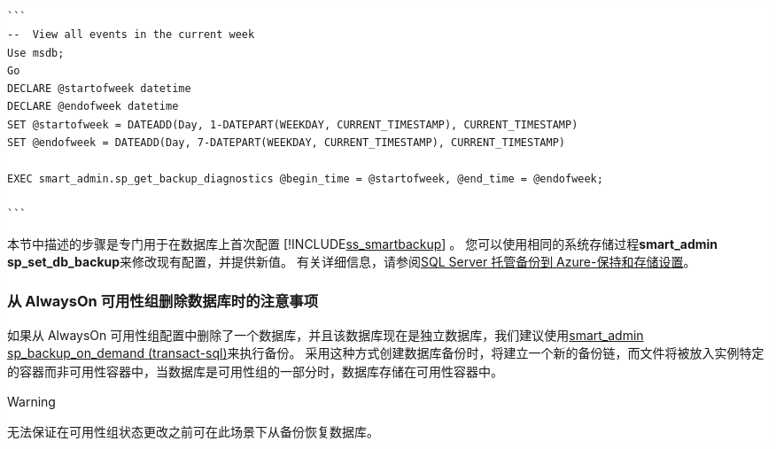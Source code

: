     ```  
    --  View all events in the current week  
    Use msdb;  
    Go  
    DECLARE @startofweek datetime  
    DECLARE @endofweek datetime  
    SET @startofweek = DATEADD(Day, 1-DATEPART(WEEKDAY, CURRENT_TIMESTAMP), CURRENT_TIMESTAMP)   
    SET @endofweek = DATEADD(Day, 7-DATEPART(WEEKDAY, CURRENT_TIMESTAMP), CURRENT_TIMESTAMP)  
  
    EXEC smart_admin.sp_get_backup_diagnostics @begin_time = @startofweek, @end_time = @endofweek;  
  
    ```  
  
 本节中描述的步骤是专门用于在数据库上首次配置 [!INCLUDE[ss_smartbackup](../includes/ss-smartbackup-md.md)] 。 您可以使用相同的系统存储过程**smart_admin sp_set_db_backup**来修改现有配置，并提供新值。 有关详细信息，请参阅[SQL Server 托管备份到 Azure-保持和存储设置](../../2014/database-engine/sql-server-managed-backup-to-windows-azure-retention-and-storage-settings.md)。  
  
### <a name="considerations-when-removing-a-database-from-alwayson-availability-group-configuration"></a>从 AlwaysOn 可用性组删除数据库时的注意事项  
 如果从 AlwaysOn 可用性组配置中删除了一个数据库，并且该数据库现在是独立数据库，我们建议使用[smart_admin sp_backup_on_demand &#40;transact-sql&#41;](/sql/relational-databases/system-stored-procedures/managed-backup-sp-backup-on-demand-transact-sql)来执行备份。 采用这种方式创建数据库备份时，将建立一个新的备份链，而文件将被放入实例特定的容器而非可用性容器中，当数据库是可用性组的一部分时，数据库存储在可用性容器中。  
  
> [!WARNING]  
>  无法保证在可用性组状态更改之前可在此场景下从备份恢复数据库。  
  
